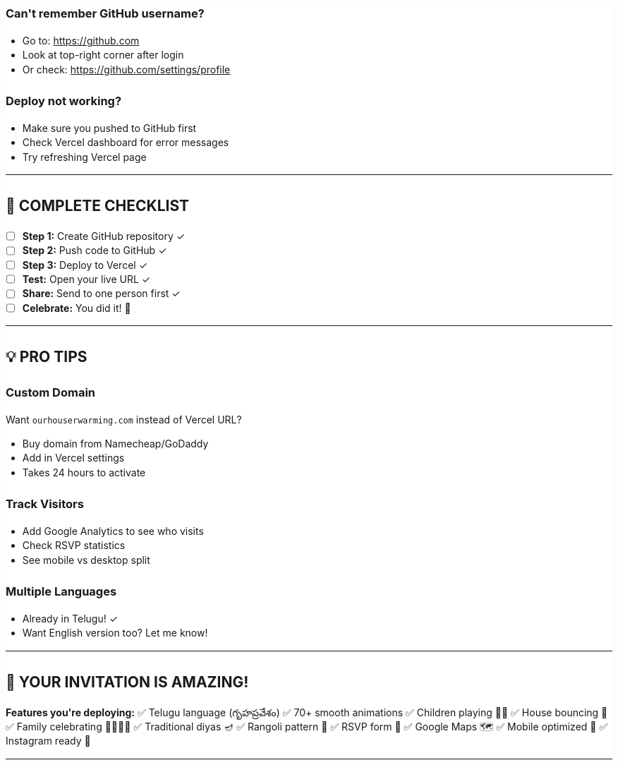 ### Can't remember GitHub username?
- Go to: https://github.com
- Look at top-right corner after login
- Or check: https://github.com/settings/profile

### Deploy not working?
- Make sure you pushed to GitHub first
- Check Vercel dashboard for error messages
- Try refreshing Vercel page

---

## 🎯 COMPLETE CHECKLIST

- [ ] **Step 1:** Create GitHub repository ✓
- [ ] **Step 2:** Push code to GitHub ✓
- [ ] **Step 3:** Deploy to Vercel ✓
- [ ] **Test:** Open your live URL ✓
- [ ] **Share:** Send to one person first ✓
- [ ] **Celebrate:** You did it! 🎉

---

## 💡 PRO TIPS

### Custom Domain
Want `ourhouserwarming.com` instead of Vercel URL?
- Buy domain from Namecheap/GoDaddy
- Add in Vercel settings
- Takes 24 hours to activate

### Track Visitors
- Add Google Analytics to see who visits
- Check RSVP statistics
- See mobile vs desktop split

### Multiple Languages
- Already in Telugu! ✓
- Want English version too? Let me know!

---

## 🎉 YOUR INVITATION IS AMAZING!

**Features you're deploying:**
✅ Telugu language (గృహప్రవేశం)
✅ 70+ smooth animations
✅ Children playing 👦👧
✅ House bouncing 🏡
✅ Family celebrating 👨‍👩‍👧‍👦
✅ Traditional diyas 🪔
✅ Rangoli pattern 🌺
✅ RSVP form 📝
✅ Google Maps 🗺️
✅ Mobile optimized 📱
✅ Instagram ready 📸

---